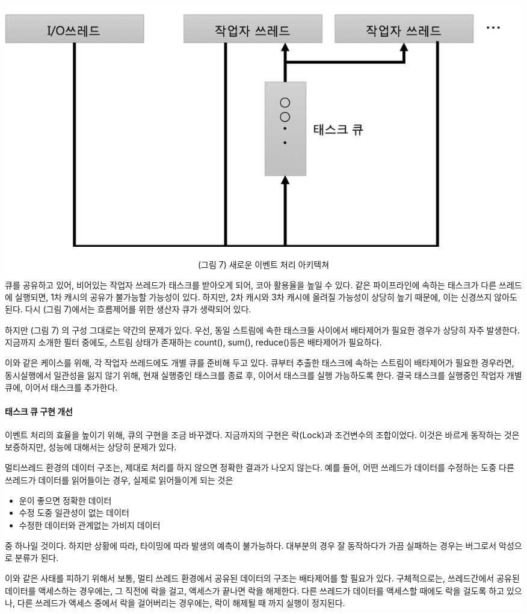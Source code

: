 ![](pic5-2-7.png)

<center>
    (그림 7) 새로운 이벤트 처리 아키텍쳐
</center>



큐를 공유하고 있어, 비어있는 작업자 쓰레드가 태스크를 받아오게 되어, 코아 활용율을 높일 수 있다. 같은 파이프라인에 속하는 태스크가 다른 쓰레드에 실행되면, 1차 캐시의 공유가 불가능할 가능성이 있다. 하지만, 2차 캐시와 3차 캐시에 올려질 가능성이 상당히 높기 때문에, 이는 신경쓰지 않아도 된다. 다시 (그림 7)에서는 흐름제어를 위한 생산자 큐가 생략되어 있다.

하지만 (그림 7) 의 구성 그대로는 약간의 문제가 있다. 우선, 동일 스트림에 속한 태스크들 사이에서 배타제어가 필요한 경우가 상당히 자주 발생한다. 지금까지 소개한 필터 중에도, 스트림 상태가 존재하는 count(), sum(), reduce()등은 배타제어가 필요하다. 

이와 같은 케이스를 위해, 각 작업자 쓰레드에도 개별 큐를 준비해 두고 있다. 큐부터 추출한 태스크에 속하는 스트림이 배타제어가 필요한 경우라면, 동시실행에서 일관성을 잃지 않기 위해, 현재 실행중인 태스크를 종료 후, 이어서 태스크를 실행 가능하도록 한다. 결국 태스크를 실행중인 작업자 개별 큐에, 이어서 태스크를 추가한다. 



#### 태스크 큐 구현 개선

이벤트 처리의 효율을 높이기 위해, 큐의 구현을 조금 바꾸겠다. 지금까지의 구현은 락(Lock)과 조건변수의 조합이었다. 이것은 바르게 동작하는 것은 보증하지만, 성능에 대해서는 상당히 문제가 있다. 

멀티쓰레드 환경의 데이터 구조는, 제대로 처리를 하지 않으면 정확한 결과가 나오지 않는다. 예를 들어, 어떤 쓰레드가 데이터를 수정하는 도중 다른 쓰레드가 데이터를 읽어들이는 경우, 실제로 읽어들이게 되는 것은

* 운이 좋으면 정확한 데이터
* 수정 도중 일관성이 없는 데이터
* 수정한 데이터와 관계없는 가비지 데이터

중 하나일 것이다. 하지만 상황에 따라, 타이밍에 따라 발생의 예측이 불가능하다. 대부분의 경우 잘 동작하다가 가끔 실패하는 경우는 버그로서 악성으로 분류가 된다.

이와 같은 사태를 피하기 위해서 보통, 멀티 쓰레드 환경에서 공유된 데이터의 구조는 배타제어를 할 필요가 있다. 구체적으로는, 쓰레드간에서 공유된 데이터를 액세스하는 경우에는, 그 직전에 락을 걸고, 액세스가 끝나면 락을 해제한다. 다른 쓰레드가 데이터를 액세스할 때에도 락을 걸도록 하고 있으나, 다른 쓰레드가 액세스 중에서 락을 걸어버리는 경우에는, 락이 해제될 때 까지 실행이 정지된다. 
